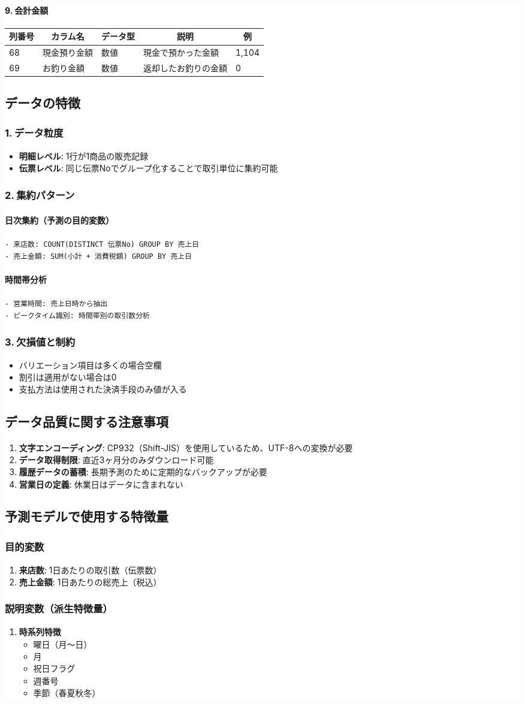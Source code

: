 #### 9. 会計金額

| 列番号 | カラム名 | データ型 | 説明 | 例 |
|--------|----------|----------|------|-----|
| 68 | 現金預り金額 | 数値 | 現金で預かった金額 | 1,104 |
| 69 | お釣り金額 | 数値 | 返却したお釣りの金額 | 0 |

## データの特徴

### 1. データ粒度
- **明細レベル**: 1行が1商品の販売記録
- **伝票レベル**: 同じ伝票Noでグループ化することで取引単位に集約可能

### 2. 集約パターン

#### 日次集約（予測の目的変数）
```
- 来店数: COUNT(DISTINCT 伝票No) GROUP BY 売上日
- 売上金額: SUM(小計 + 消費税額) GROUP BY 売上日
```

#### 時間帯分析
```
- 営業時間: 売上日時から抽出
- ピークタイム識別: 時間帯別の取引数分析
```

### 3. 欠損値と制約
- バリエーション項目は多くの場合空欄
- 割引は適用がない場合は0
- 支払方法は使用された決済手段のみ値が入る

## データ品質に関する注意事項

1. **文字エンコーディング**: CP932（Shift-JIS）を使用しているため、UTF-8への変換が必要
2. **データ取得制限**: 直近3ヶ月分のみダウンロード可能
3. **履歴データの蓄積**: 長期予測のために定期的なバックアップが必要
4. **営業日の定義**: 休業日はデータに含まれない

## 予測モデルで使用する特徴量

### 目的変数
1. **来店数**: 1日あたりの取引数（伝票数）
2. **売上金額**: 1日あたりの総売上（税込）

### 説明変数（派生特徴量）
1. **時系列特徴**
   - 曜日（月〜日）
   - 月
   - 祝日フラグ
   - 週番号
   - 季節（春夏秋冬）
